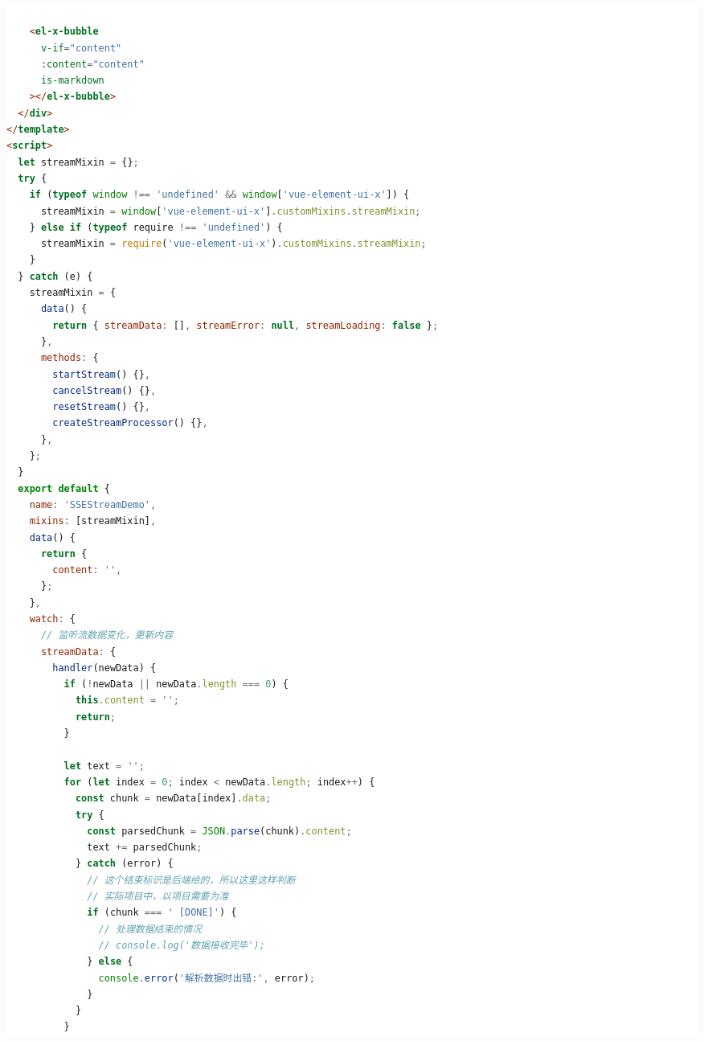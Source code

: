 ```html

    <el-x-bubble
      v-if="content"
      :content="content"
      is-markdown
    ></el-x-bubble>
  </div>
</template>
<script>
  let streamMixin = {};
  try {
    if (typeof window !== 'undefined' && window['vue-element-ui-x']) {
      streamMixin = window['vue-element-ui-x'].customMixins.streamMixin;
    } else if (typeof require !== 'undefined') {
      streamMixin = require('vue-element-ui-x').customMixins.streamMixin;
    }
  } catch (e) {
    streamMixin = {
      data() {
        return { streamData: [], streamError: null, streamLoading: false };
      },
      methods: {
        startStream() {},
        cancelStream() {},
        resetStream() {},
        createStreamProcessor() {},
      },
    };
  }
  export default {
    name: 'SSEStreamDemo',
    mixins: [streamMixin],
    data() {
      return {
        content: '',
      };
    },
    watch: {
      // 监听流数据变化，更新内容
      streamData: {
        handler(newData) {
          if (!newData || newData.length === 0) {
            this.content = '';
            return;
          }

          let text = '';
          for (let index = 0; index < newData.length; index++) {
            const chunk = newData[index].data;
            try {
              const parsedChunk = JSON.parse(chunk).content;
              text += parsedChunk;
            } catch (error) {
              // 这个结束标识是后端给的，所以这里这样判断
              // 实际项目中，以项目需要为准
              if (chunk === ' [DONE]') {
                // 处理数据结束的情况
                // console.log('数据接收完毕');
              } else {
                console.error('解析数据时出错:', error);
              }
            }
          }
```